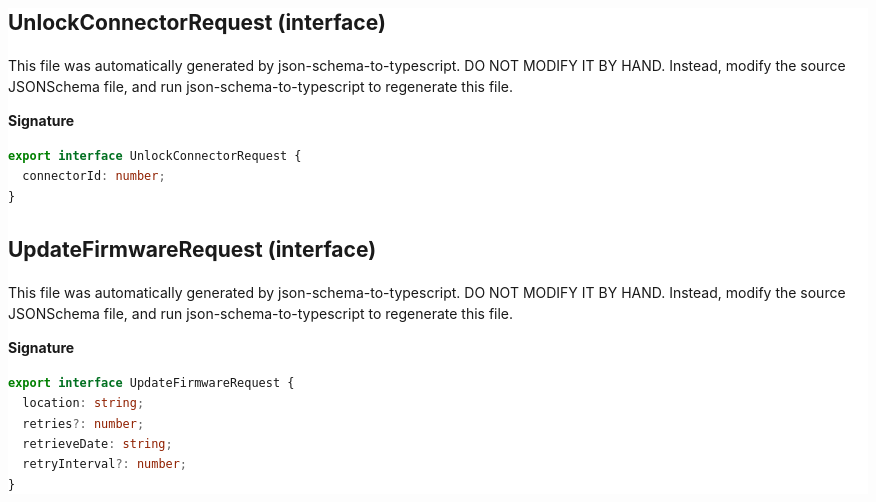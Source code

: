 ## UnlockConnectorRequest (interface)

This file was automatically generated by json-schema-to-typescript.
DO NOT MODIFY IT BY HAND. Instead, modify the source JSONSchema file,
and run json-schema-to-typescript to regenerate this file.

**Signature**

```ts
export interface UnlockConnectorRequest {
  connectorId: number;
}
```

## UpdateFirmwareRequest (interface)

This file was automatically generated by json-schema-to-typescript.
DO NOT MODIFY IT BY HAND. Instead, modify the source JSONSchema file,
and run json-schema-to-typescript to regenerate this file.

**Signature**

```ts
export interface UpdateFirmwareRequest {
  location: string;
  retries?: number;
  retrieveDate: string;
  retryInterval?: number;
}
```
